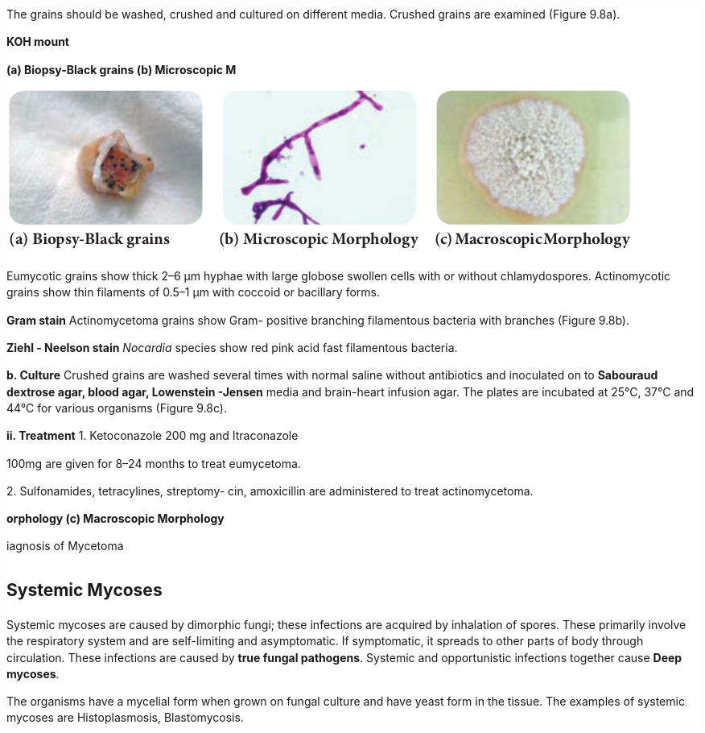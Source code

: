 The grains should be washed, crushed and cultured on different media. Crushed grains are examined (Figure 9.8a).

**KOH mount**

**(a) Biopsy-Black grains (b) Microscopic M**

![ Laboratory D  ](9.8.png "")


Eumycotic grains show thick 2–6 µm hyphae with large globose swollen cells with or without chlamydospores. Actinomycotic grains show thin filaments of 0.5–1 µm with coccoid or bacillary forms.

**Gram stain** Actinomycetoma grains show Gram- positive branching filamentous bacteria with branches (Figure 9.8b).

**Ziehl - Neelson stain** _Nocardia_ species show red pink acid fast filamentous bacteria.

**b. Culture** Crushed grains are washed several times with normal saline without antibiotics and inoculated on to **Sabouraud dextrose agar, blood agar, Lowenstein -Jensen** media and brain-heart infusion agar. The plates are incubated at 25°C, 37°C and 44°C for various organisms (Figure 9.8c).

**ii. Treatment** 1\. Ketoconazole 200 mg and Itraconazole

100mg are given for 8–24 months to treat eumycetoma.

2\. Sulfonamides, tetracylines, streptomy- cin, amoxicillin are administered to treat actinomycetoma.

**orphology (c) Macroscopic Morphology**

iagnosis of Mycetoma




  

## Systemic Mycoses


Systemic mycoses are caused by dimorphic fungi; these infections are acquired by inhalation of spores. These primarily involve the respiratory system and are self-limiting and asymptomatic. If symptomatic, it spreads to other parts of body through circulation. These infections are caused by **true fungal pathogens**. Systemic and opportunistic infections together cause **Deep mycoses**.

The organisms have a mycelial form when grown on fungal culture and have yeast form in the tissue. The examples of systemic mycoses are Histoplasmosis, Blastomycosis.
